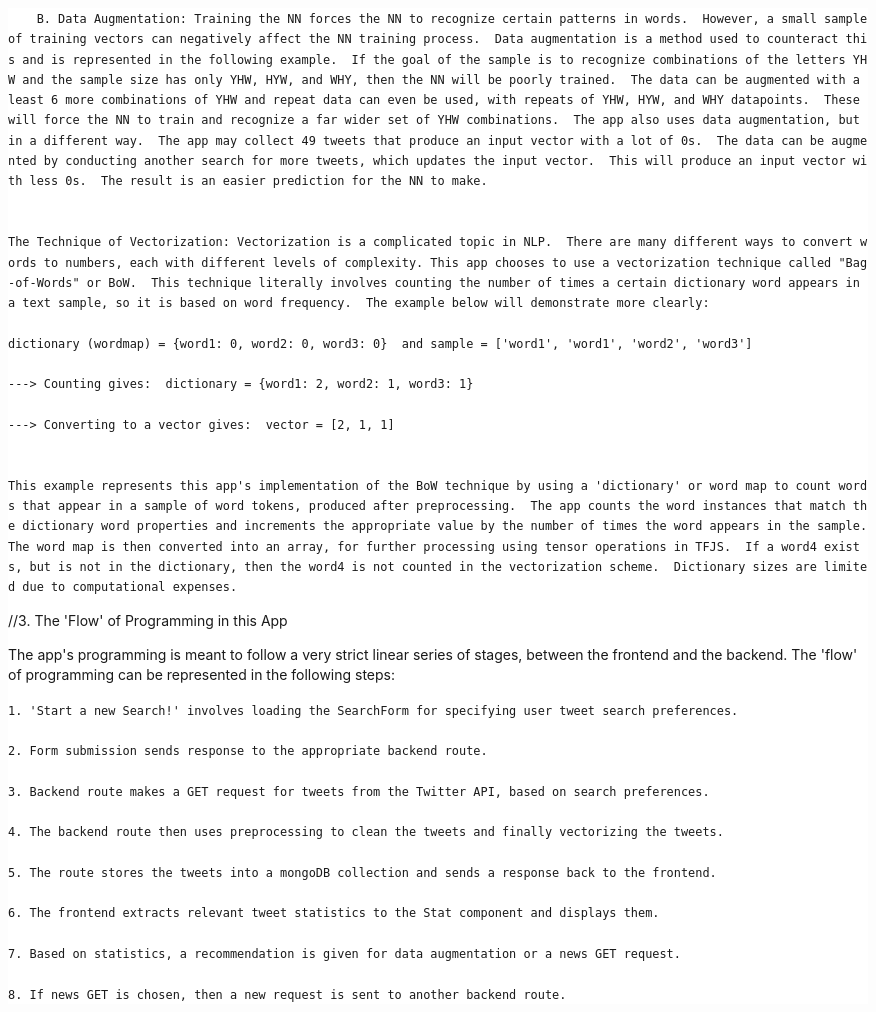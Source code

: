         B. Data Augmentation: Training the NN forces the NN to recognize certain patterns in words.  However, a small sample of training vectors can negatively affect the NN training process.  Data augmentation is a method used to counteract this and is represented in the following example.  If the goal of the sample is to recognize combinations of the letters YHW and the sample size has only YHW, HYW, and WHY, then the NN will be poorly trained.  The data can be augmented with a least 6 more combinations of YHW and repeat data can even be used, with repeats of YHW, HYW, and WHY datapoints.  These will force the NN to train and recognize a far wider set of YHW combinations.  The app also uses data augmentation, but in a different way.  The app may collect 49 tweets that produce an input vector with a lot of 0s.  The data can be augmented by conducting another search for more tweets, which updates the input vector.  This will produce an input vector with less 0s.  The result is an easier prediction for the NN to make. 


    The Technique of Vectorization: Vectorization is a complicated topic in NLP.  There are many different ways to convert words to numbers, each with different levels of complexity. This app chooses to use a vectorization technique called "Bag-of-Words" or BoW.  This technique literally involves counting the number of times a certain dictionary word appears in a text sample, so it is based on word frequency.  The example below will demonstrate more clearly:

    dictionary (wordmap) = {word1: 0, word2: 0, word3: 0}  and sample = ['word1', 'word1', 'word2', 'word3']

    ---> Counting gives:  dictionary = {word1: 2, word2: 1, word3: 1} 

    ---> Converting to a vector gives:  vector = [2, 1, 1]


    This example represents this app's implementation of the BoW technique by using a 'dictionary' or word map to count words that appear in a sample of word tokens, produced after preprocessing.  The app counts the word instances that match the dictionary word properties and increments the appropriate value by the number of times the word appears in the sample.  The word map is then converted into an array, for further processing using tensor operations in TFJS.  If a word4 exists, but is not in the dictionary, then the word4 is not counted in the vectorization scheme.  Dictionary sizes are limited due to computational expenses.  



//3. The 'Flow' of Programming in this App

The app's programming is meant to follow a very strict linear series of stages, between the frontend and the backend.  The 'flow' of programming can be represented in the following steps: 


    1. 'Start a new Search!' involves loading the SearchForm for specifying user tweet search preferences.  

    2. Form submission sends response to the appropriate backend route. 

    3. Backend route makes a GET request for tweets from the Twitter API, based on search preferences.  

    4. The backend route then uses preprocessing to clean the tweets and finally vectorizing the tweets. 

    5. The route stores the tweets into a mongoDB collection and sends a response back to the frontend. 

    6. The frontend extracts relevant tweet statistics to the Stat component and displays them. 

    7. Based on statistics, a recommendation is given for data augmentation or a news GET request. 

    8. If news GET is chosen, then a new request is sent to another backend route. 
